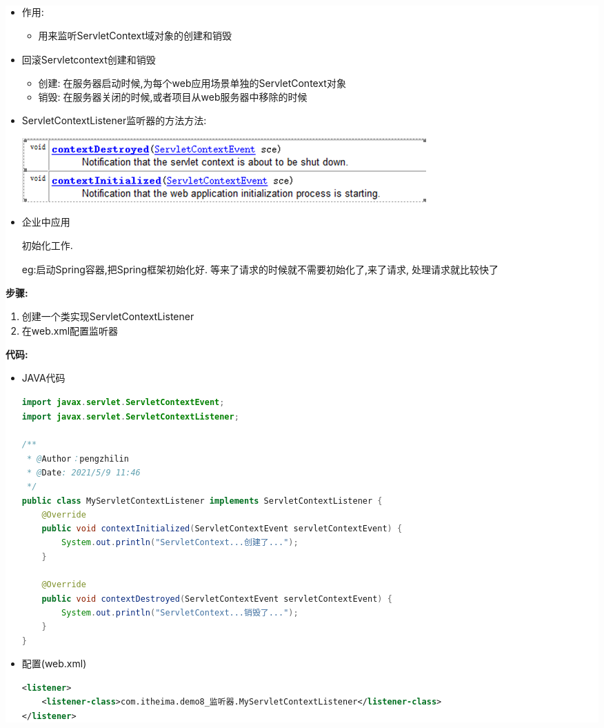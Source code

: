 - 作用:
  
  - 用来监听ServletContext域对象的创建和销毁
- 回滚Servletcontext创建和销毁
  - 创建: 在服务器启动时候,为每个web应用场景单独的ServletContext对象
  - 销毁: 在服务器关闭的时候,或者项目从web服务器中移除的时候

- ServletContextListener监听器的方法方法:

  ![img](img/tu_1-1568181485454.png)

- 企业中应用

  初始化工作. 

  eg:启动Spring容器,把Spring框架初始化好. 等来了请求的时候就不需要初始化了,来了请求, 处理请求就比较快了

**步骤:**

1. 创建一个类实现ServletContextListener 
2. 在web.xml配置监听器

**代码:**

- JAVA代码

  ```java
  import javax.servlet.ServletContextEvent;
  import javax.servlet.ServletContextListener;
  
  /**
   * @Author：pengzhilin
   * @Date: 2021/5/9 11:46
   */
  public class MyServletContextListener implements ServletContextListener {
      @Override
      public void contextInitialized(ServletContextEvent servletContextEvent) {
          System.out.println("ServletContext...创建了...");
      }
  
      @Override
      public void contextDestroyed(ServletContextEvent servletContextEvent) {
          System.out.println("ServletContext...销毁了...");
      }
  }
  
  ```

- 配置(web.xml)

  ```xml
  <listener>
      <listener-class>com.itheima.demo8_监听器.MyServletContextListener</listener-class>
  </listener>
  
  ```
